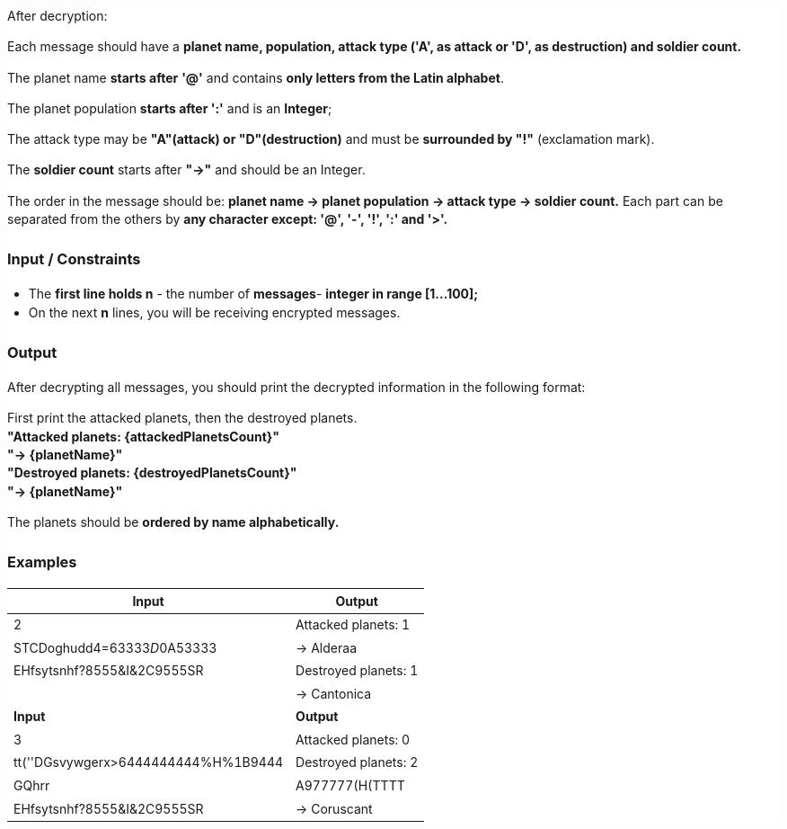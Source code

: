 After decryption:

Each message should have a **planet name, population, attack type ('A', as attack or 'D', as destruction) and soldier count.**

The planet name **starts after** **'@'** and contains **only letters from the Latin alphabet**.

The planet population **starts after ':'** and is an **Integer**;

The attack type may be **"A"(attack) or "D"(destruction)** and must be **surrounded by "!"** (exclamation mark).

The **soldier count** starts after **"->"** and should be an Integer.

The order in the message should be: **planet name -> planet population -> attack type -> soldier count.** Each part can be separated from the others by 
**any character except: '@', '-', '!', ':' and '>'.**  
 
### Input / Constraints
  
- The **first line holds n** - the number of **messages**- **integer in range [1...100];**
- On the next **n** lines, you will be receiving encrypted messages.

### Output
  
After decrypting all messages, you should print the decrypted information in the following format:

First print the attacked planets, then the destroyed planets.<br>
**"Attacked planets: {attackedPlanetsCount}"**<br>
**"-> {planetName}"**<br>
**"Destroyed planets: {destroyedPlanetsCount}"**<br>
**"-> {planetName}"**

The planets should be **ordered by name alphabetically.**

### Examples

| **Input** | **Output** |   
| --- | --- |
| 2                           | Attacked planets: 1  |
| STCDoghudd4=63333$D$0A53333 | -> Alderaa           |
| EHfsytsnhf?8555&I&2C9555SR  | Destroyed planets: 1 |
|                             | -> Cantonica         |
| **Input** | **Output** |
| 3                                   | Attacked planets: 0  |
| tt(''DGsvywgerx>6444444444%H%1B9444 | Destroyed planets: 2 |
| GQhrr|A977777(H(TTTT                | -> Cantonica         |
| EHfsytsnhf?8555&I&2C9555SR          | -> Coruscant         |
